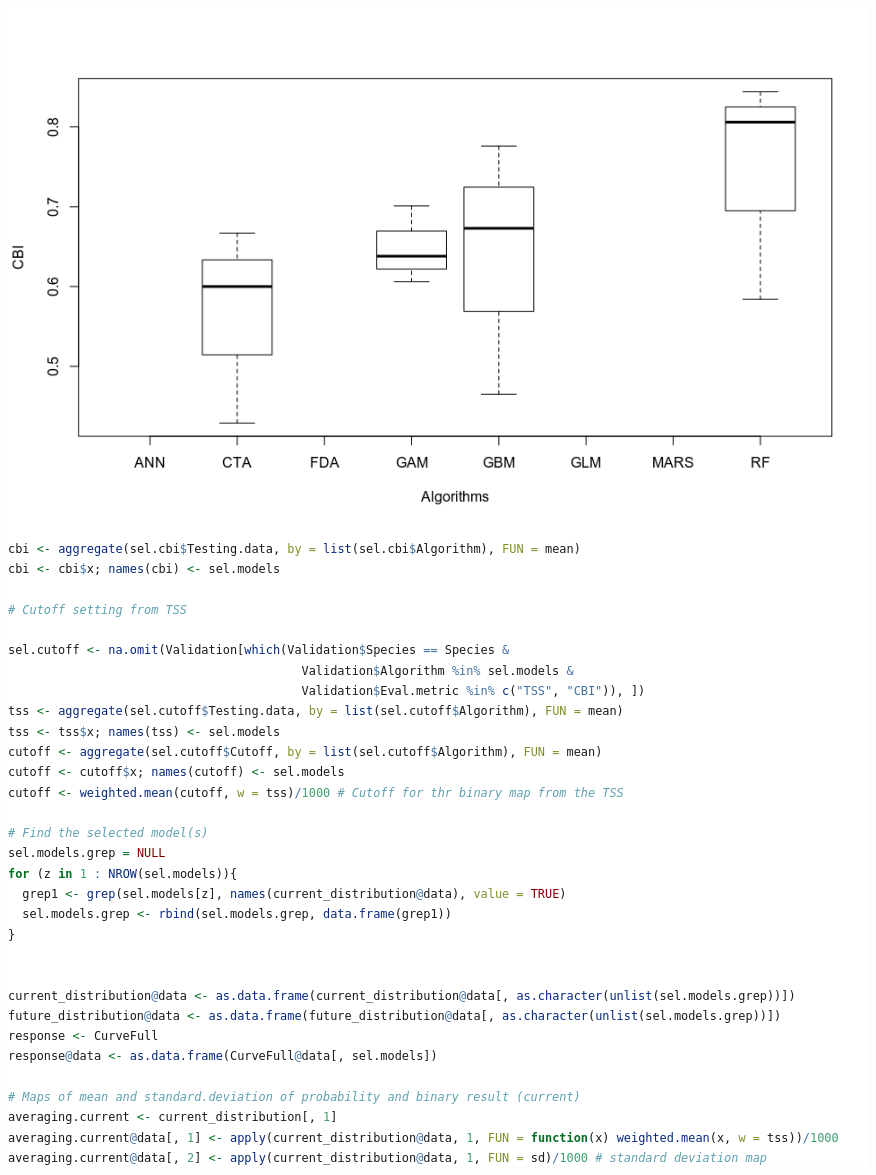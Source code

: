 <img src="SDM_files/figure-gfm/unnamed-chunk-18-1.png" style="display: block; margin: auto;" />

``` r
cbi <- aggregate(sel.cbi$Testing.data, by = list(sel.cbi$Algorithm), FUN = mean)    
cbi <- cbi$x; names(cbi) <- sel.models
    
# Cutoff setting from TSS 

sel.cutoff <- na.omit(Validation[which(Validation$Species == Species & 
                                         Validation$Algorithm %in% sel.models &  
                                         Validation$Eval.metric %in% c("TSS", "CBI")), ])
tss <- aggregate(sel.cutoff$Testing.data, by = list(sel.cutoff$Algorithm), FUN = mean)
tss <- tss$x; names(tss) <- sel.models
cutoff <- aggregate(sel.cutoff$Cutoff, by = list(sel.cutoff$Algorithm), FUN = mean)
cutoff <- cutoff$x; names(cutoff) <- sel.models
cutoff <- weighted.mean(cutoff, w = tss)/1000 # Cutoff for thr binary map from the TSS

# Find the selected model(s)    
sel.models.grep = NULL
for (z in 1 : NROW(sel.models)){
  grep1 <- grep(sel.models[z], names(current_distribution@data), value = TRUE)
  sel.models.grep <- rbind(sel.models.grep, data.frame(grep1))
}

    
current_distribution@data <- as.data.frame(current_distribution@data[, as.character(unlist(sel.models.grep))])
future_distribution@data <- as.data.frame(future_distribution@data[, as.character(unlist(sel.models.grep))])
response <- CurveFull
response@data <- as.data.frame(CurveFull@data[, sel.models])

# Maps of mean and standard.deviation of probability and binary result (current)
averaging.current <- current_distribution[, 1]
averaging.current@data[, 1] <- apply(current_distribution@data, 1, FUN = function(x) weighted.mean(x, w = tss))/1000 
averaging.current@data[, 2] <- apply(current_distribution@data, 1, FUN = sd)/1000 # standard deviation map
```